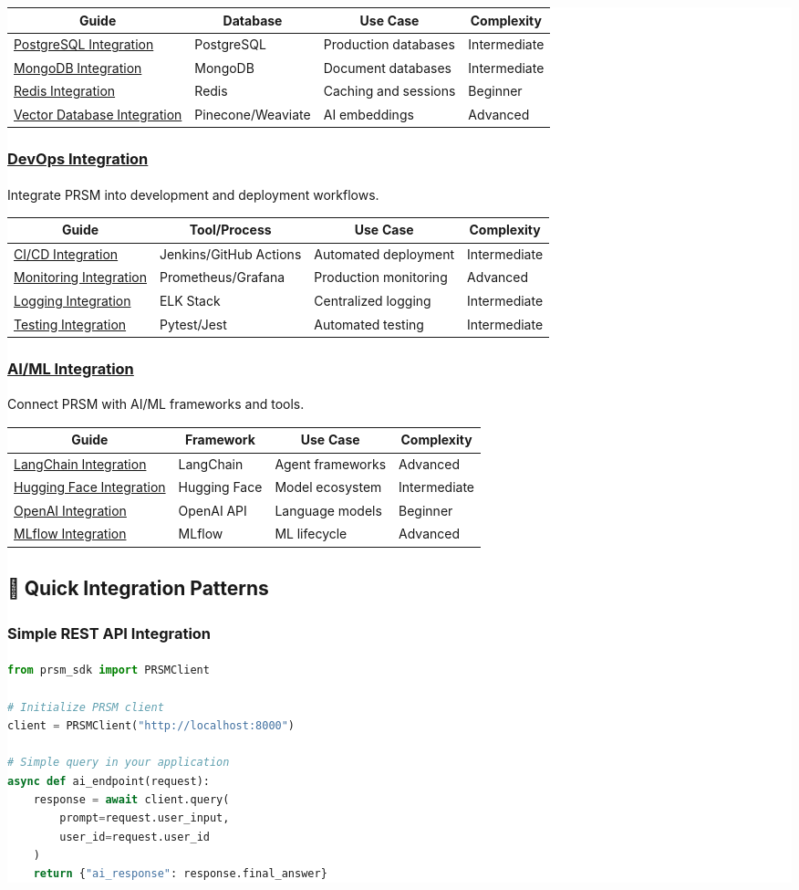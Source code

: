| Guide | Database | Use Case | Complexity |
|-------|----------|----------|------------|
| [PostgreSQL Integration](./database-integration/postgresql-integration.md) | PostgreSQL | Production databases | Intermediate |
| [MongoDB Integration](./database-integration/mongodb-integration.md) | MongoDB | Document databases | Intermediate |
| [Redis Integration](./database-integration/redis-integration.md) | Redis | Caching and sessions | Beginner |
| [Vector Database Integration](./database-integration/vector-db-integration.md) | Pinecone/Weaviate | AI embeddings | Advanced |

### [DevOps Integration](./devops-integration/)
Integrate PRSM into development and deployment workflows.

| Guide | Tool/Process | Use Case | Complexity |
|-------|--------------|----------|------------|
| [CI/CD Integration](./devops-integration/cicd-integration.md) | Jenkins/GitHub Actions | Automated deployment | Intermediate |
| [Monitoring Integration](./devops-integration/monitoring-integration.md) | Prometheus/Grafana | Production monitoring | Advanced |
| [Logging Integration](./devops-integration/logging-integration.md) | ELK Stack | Centralized logging | Intermediate |
| [Testing Integration](./devops-integration/testing-integration.md) | Pytest/Jest | Automated testing | Intermediate |

### [AI/ML Integration](./ai-ml-integration/)
Connect PRSM with AI/ML frameworks and tools.

| Guide | Framework | Use Case | Complexity |
|-------|-----------|----------|------------|
| [LangChain Integration](./ai-ml-integration/langchain-integration.md) | LangChain | Agent frameworks | Advanced |
| [Hugging Face Integration](./ai-ml-integration/huggingface-integration.md) | Hugging Face | Model ecosystem | Intermediate |
| [OpenAI Integration](./ai-ml-integration/openai-integration.md) | OpenAI API | Language models | Beginner |
| [MLflow Integration](./ai-ml-integration/mlflow-integration.md) | MLflow | ML lifecycle | Advanced |

## 🚀 Quick Integration Patterns

### Simple REST API Integration
```python
from prsm_sdk import PRSMClient

# Initialize PRSM client
client = PRSMClient("http://localhost:8000")

# Simple query in your application
async def ai_endpoint(request):
    response = await client.query(
        prompt=request.user_input,
        user_id=request.user_id
    )
    return {"ai_response": response.final_answer}
```
